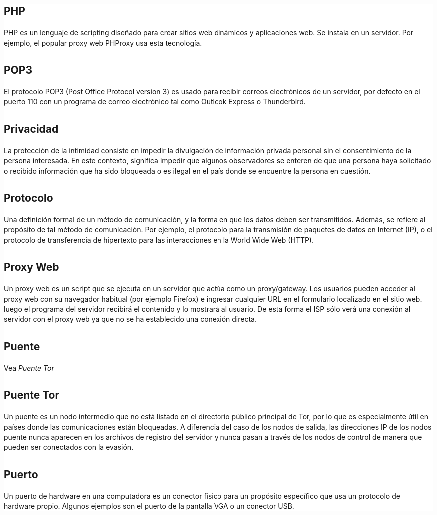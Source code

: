 PHP
---

PHP es un lenguaje de scripting diseñado para crear sitios web dinámicos y aplicaciones web. Se instala en un servidor. Por ejemplo, el popular proxy web PHProxy usa esta tecnología.

POP3
----

El protocolo POP3 (Post Office Protocol version 3) es usado para recibir correos electrónicos de un servidor, por defecto en el puerto 110 con un programa de correo electrónico tal como Outlook Express o Thunderbird.

Privacidad
----------

La protección de la intimidad consiste en impedir la divulgación de información privada personal sin el consentimiento de la persona interesada. En este contexto, significa impedir que algunos observadores se enteren de que una persona haya solicitado o recibido información que ha sido bloqueada o es ilegal en el país donde se encuentre la persona en cuestión.

Protocolo
---------

Una definición formal de un método de comunicación, y la forma en que los datos deben ser transmitidos. Además, se refiere al propósito de tal método de comunicación. Por ejemplo, el protocolo para la transmisión de paquetes de datos en Internet (IP), o el protocolo de transferencia de hipertexto para las interacciones en la World Wide Web (HTTP).

Proxy Web
---------

Un proxy web es un script que se ejecuta en un servidor que actúa como un proxy/gateway. Los usuarios pueden acceder al proxy web con su navegador habitual (por ejemplo Firefox) e ingresar cualquier URL en el formulario localizado en el sitio web. luego el programa del servidor recibirá el contenido y lo mostrará al usuario. De esta forma el ISP sólo verá una conexión al servidor con el proxy web ya que no se ha establecido una conexión directa.

Puente
------
Vea *Puente Tor*

Puente Tor
----------

Un puente es un nodo intermedio que no está listado en el directorio público principal de Tor, por lo que es especialmente útil en países donde las comunicaciones están bloqueadas. A diferencia del caso de los nodos de salida, las direcciones IP de los nodos puente nunca aparecen en los archivos de registro del servidor y nunca pasan a través de los nodos de control de manera que pueden ser conectados con la evasión.

Puerto
------

Un puerto de hardware en una computadora es un conector físico para un propósito específico que usa un protocolo de hardware propio. Algunos ejemplos son el puerto de la pantalla VGA o un conector USB.
